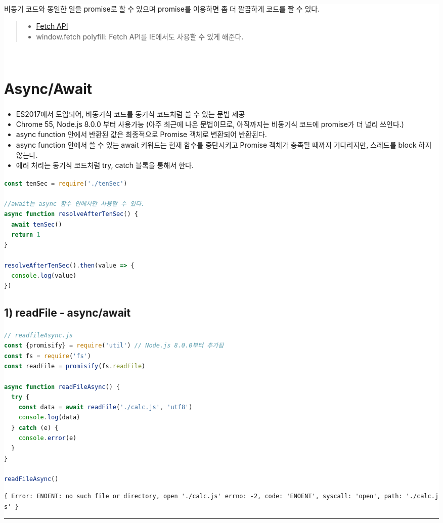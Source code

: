 비동기 코드와 동일한 일을 promise로 할 수 있으며 promise를 이용하면 좀 더 깔끔하게 코드를 짤 수 있다.

> * [Fetch API](http://hacks.mozilla.or.kr/2015/05/this-api-is-so-fetching/)
>  * window.fetch polyfill: Fetch API를 IE에서도 사용할 수 있게 해준다.

<br>

# Async/Await

* ES2017에서 도입되어, 비동기식 코드를 동기식 코드처럼 쓸 수 있는 문법 제공
* Chrome 55, Node.js 8.0.0 부터 사용가능
(아주 최근에 나온 문법이므로, 아직까지는 비동기식 코드에 promise가 더 널리 쓰인다.)
* async function 안에서 반환된 값은 최종적으로 Promise 객체로 변환되어 반환된다.
* async function 안에서 쓸 수 있는 await 키워드는 현재 함수를 중단시키고 Promise 객체가 충족될 때까지 기다리지만, 스레드를 block 하지 않는다.
* 에러 처리는 동기식 코드처럼 try, catch 블록을 통해서 한다.

```js
const tenSec = require('./tenSec')

//await는 async 함수 안에서만 사용할 수 있다.
async function resolveAfterTenSec() {
  await tenSec()
  return 1
}

resolveAfterTenSec().then(value => {
  console.log(value)
})
```

## 1) readFile - async/await

```js
// readfileAsync.js
const {promisify} = require('util') // Node.js 8.0.0부터 추가됨
const fs = require('fs')
const readFile = promisify(fs.readFile)

async function readFileAsync() {
  try {
    const data = await readFile('./calc.js', 'utf8')
    console.log(data)
  } catch (e) {
    console.error(e)
  }
}

readFileAsync()
```

```
{ Error: ENOENT: no such file or directory, open './calc.js' errno: -2, code: 'ENOENT', syscall: 'open', path: './calc.js' }
```

---
